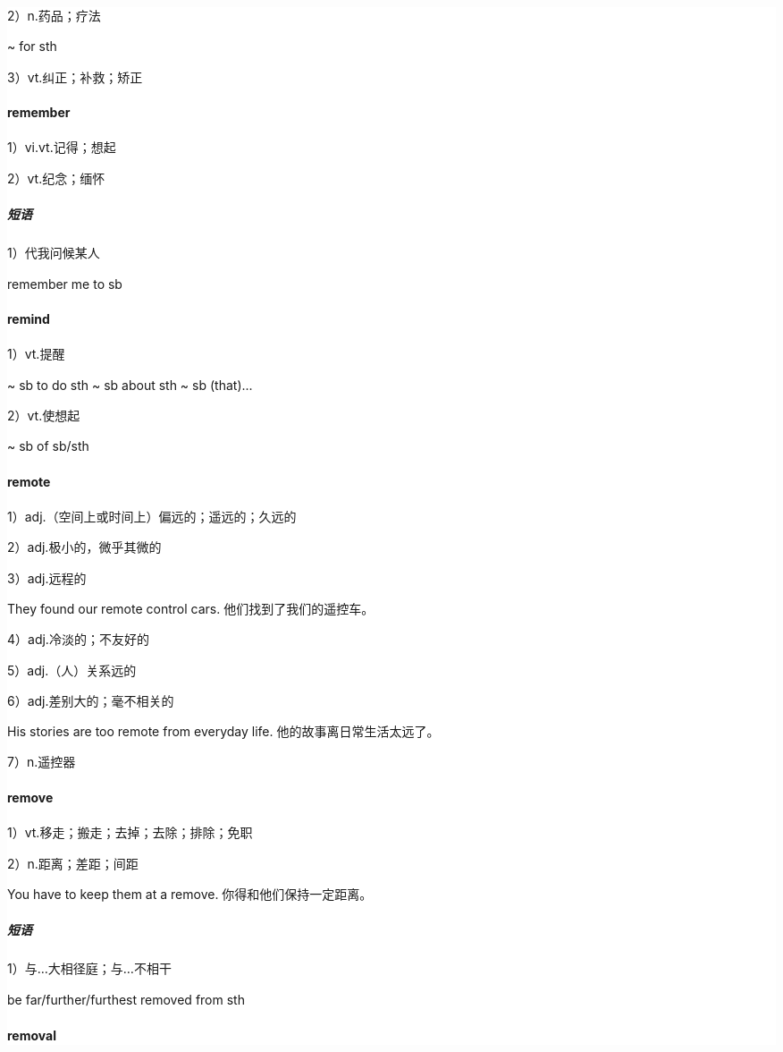 2）n.药品；疗法

~ for sth

3）vt.纠正；补救；矫正

#### remember

1）vi.vt.记得；想起

2）vt.纪念；缅怀

##### 短语

1）代我问候某人

remember me to sb

#### remind

1）vt.提醒

~ sb to do sth	~ sb about sth	~ sb (that)...

2）vt.使想起

~ sb of sb/sth

#### remote

1）adj.（空间上或时间上）偏远的；遥远的；久远的

2）adj.极小的，微乎其微的

3）adj.远程的

They found our remote control cars.	他们找到了我们的遥控车。

4）adj.冷淡的；不友好的

5）adj.（人）关系远的

6）adj.差别大的；毫不相关的

His stories are too remote from everyday life.	他的故事离日常生活太远了。

7）n.遥控器

#### remove

1）vt.移走；搬走；去掉；去除；排除；免职

2）n.距离；差距；间距

You have to keep them at a remove.	你得和他们保持一定距离。

##### 短语

1）与…大相径庭；与…不相干

be far/further/furthest removed from sth

#### removal
